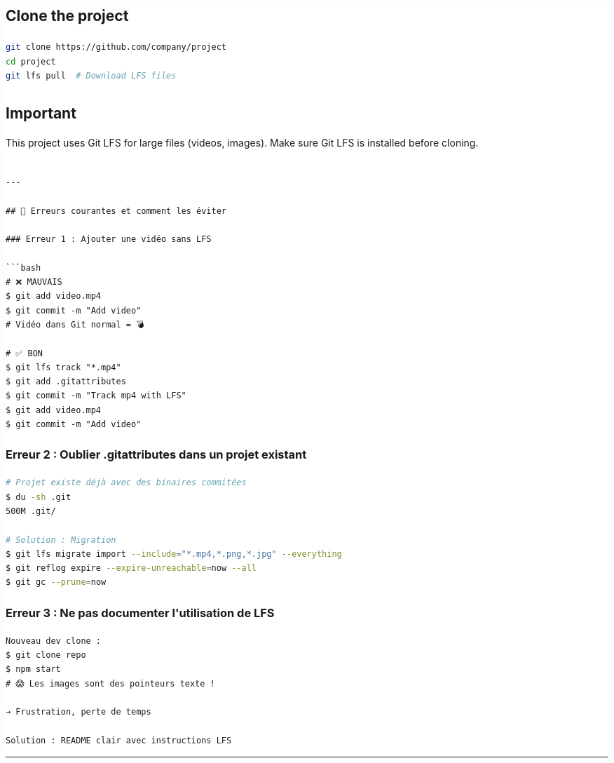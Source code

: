 ## Clone the project
```bash
git clone https://github.com/company/project
cd project
git lfs pull  # Download LFS files
```

## Important
This project uses Git LFS for large files (videos, images).
Make sure Git LFS is installed before cloning.
```

---

## 🚨 Erreurs courantes et comment les éviter

### Erreur 1 : Ajouter une vidéo sans LFS

```bash
# ❌ MAUVAIS
$ git add video.mp4
$ git commit -m "Add video"
# Vidéo dans Git normal = 💣

# ✅ BON
$ git lfs track "*.mp4"
$ git add .gitattributes
$ git commit -m "Track mp4 with LFS"
$ git add video.mp4
$ git commit -m "Add video"
```

### Erreur 2 : Oublier .gitattributes dans un projet existant

```bash
# Projet existe déjà avec des binaires commitées
$ du -sh .git
500M .git/

# Solution : Migration
$ git lfs migrate import --include="*.mp4,*.png,*.jpg" --everything
$ git reflog expire --expire-unreachable=now --all
$ git gc --prune=now
```

### Erreur 3 : Ne pas documenter l'utilisation de LFS

```
Nouveau dev clone :
$ git clone repo
$ npm start
# 😱 Les images sont des pointeurs texte !

→ Frustration, perte de temps

Solution : README clair avec instructions LFS
```

---